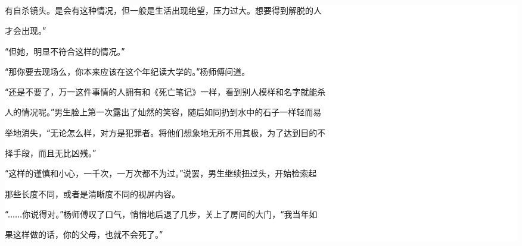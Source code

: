有自杀镜头。是会有这种情况，但一般是生活出现绝望，压力过大。想要得到解脱的人

才会出现。”

“但她，明显不符合这样的情况。”

“那你要去现场么，你本来应该在这个年纪读大学的。”杨师傅问道。

“还是不要了，万一这件事情的人拥有和《死亡笔记》一样，看到别人模样和名字就能杀

人的情况呢。”男生脸上第一次露出了灿然的笑容，随后如同扔到水中的石子一样轻而易

举地消失，“无论怎么样，对方是犯罪者。将他们想象地无所不用其极，为了达到目的不

择手段，而且无比凶残。”

“这样的谨慎和小心，一千次，一万次都不为过。”说罢，男生继续扭过头，开始检索起

那些长度不同，或者是清晰度不同的视屏内容。

“……你说得对。”杨师傅叹了口气，悄悄地后退了几步，关上了房间的大门，“我当年如

果这样做的话，你的父母，也就不会死了。”


